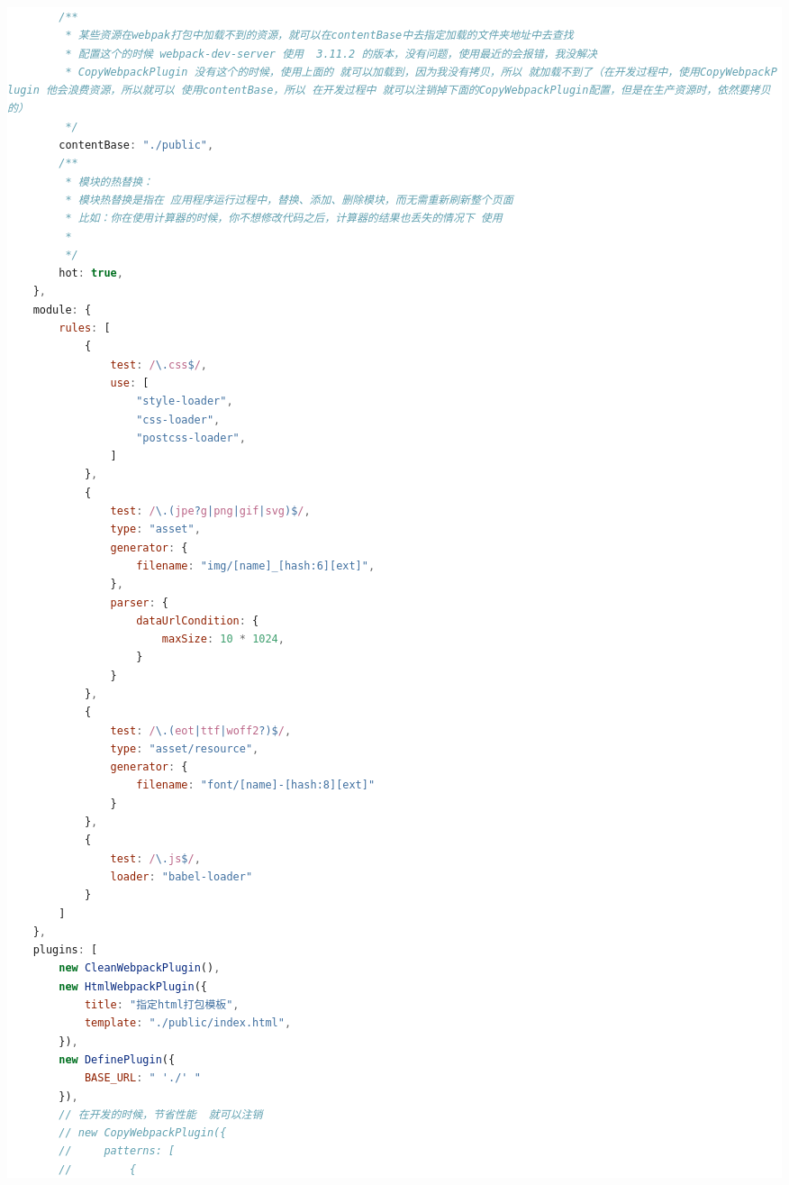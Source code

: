 ```javascript
        /**
         * 某些资源在webpak打包中加载不到的资源，就可以在contentBase中去指定加载的文件夹地址中去查找
         * 配置这个的时候 webpack-dev-server 使用  3.11.2 的版本，没有问题，使用最近的会报错，我没解决
         * CopyWebpackPlugin 没有这个的时候，使用上面的 就可以加载到，因为我没有拷贝，所以 就加载不到了（在开发过程中，使用CopyWebpackPlugin 他会浪费资源，所以就可以 使用contentBase，所以 在开发过程中 就可以注销掉下面的CopyWebpackPlugin配置，但是在生产资源时，依然要拷贝的）
         */
        contentBase: "./public",
        /**
         * 模块的热替换：
         * 模块热替换是指在 应用程序运行过程中，替换、添加、删除模块，而无需重新刷新整个页面
         * 比如：你在使用计算器的时候，你不想修改代码之后，计算器的结果也丢失的情况下 使用
         * 
         */
        hot: true,
    },
    module: {
        rules: [
            {
                test: /\.css$/,
                use: [
                    "style-loader",
                    "css-loader",
                    "postcss-loader",
                ]
            },
            {
                test: /\.(jpe?g|png|gif|svg)$/,
                type: "asset",
                generator: {
                    filename: "img/[name]_[hash:6][ext]",
                },
                parser: {
                    dataUrlCondition: {
                        maxSize: 10 * 1024,
                    }
                }
            },
            {
                test: /\.(eot|ttf|woff2?)$/,
                type: "asset/resource",
                generator: {
                    filename: "font/[name]-[hash:8][ext]"
                }
            },
            {
                test: /\.js$/,
                loader: "babel-loader"
            }
        ]
    },
    plugins: [
        new CleanWebpackPlugin(),
        new HtmlWebpackPlugin({
            title: "指定html打包模板",
            template: "./public/index.html",
        }),
        new DefinePlugin({
            BASE_URL: " './' "
        }),
        // 在开发的时候，节省性能  就可以注销
        // new CopyWebpackPlugin({
        //     patterns: [
        //         {
```